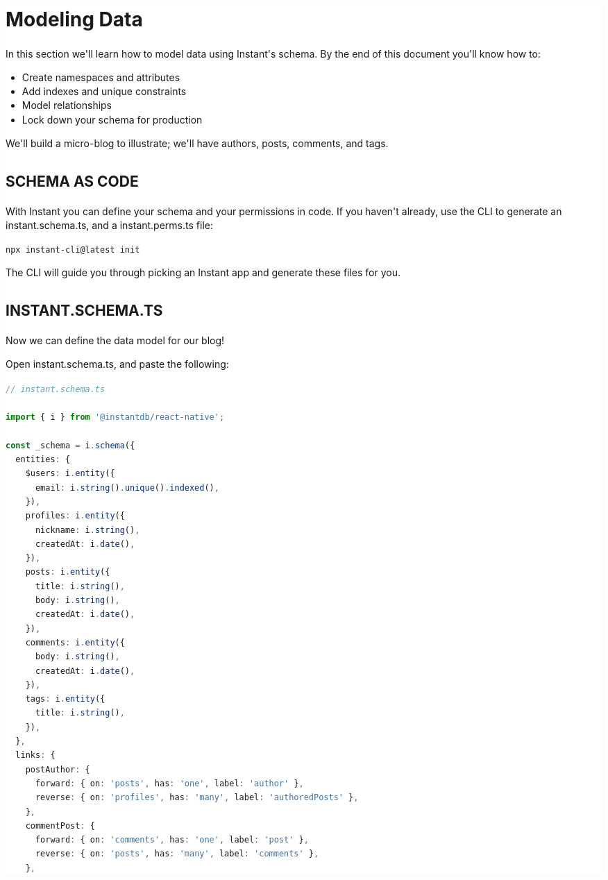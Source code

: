 # Modeling Data

In this section we'll learn how to model data using Instant's schema. By the end of this document you'll know how to:

* Create namespaces and attributes
* Add indexes and unique constraints
* Model relationships
* Lock down your schema for production

We'll build a micro-blog to illustrate; we'll have authors, posts, comments, and tags.

## SCHEMA AS CODE

With Instant you can define your schema and your permissions in code. If you haven't already, use the CLI to generate an instant.schema.ts, and a instant.perms.ts file:

```bash
npx instant-cli@latest init
```

The CLI will guide you through picking an Instant app and generate these files for you.

## INSTANT.SCHEMA.TS

Now we can define the data model for our blog!

Open instant.schema.ts, and paste the following:

```typescript
// instant.schema.ts

import { i } from '@instantdb/react-native';

const _schema = i.schema({
  entities: {
    $users: i.entity({
      email: i.string().unique().indexed(),
    }),
    profiles: i.entity({
      nickname: i.string(),
      createdAt: i.date(),
    }),
    posts: i.entity({
      title: i.string(),
      body: i.string(),
      createdAt: i.date(),
    }),
    comments: i.entity({
      body: i.string(),
      createdAt: i.date(),
    }),
    tags: i.entity({
      title: i.string(),
    }),
  },
  links: {
    postAuthor: {
      forward: { on: 'posts', has: 'one', label: 'author' },
      reverse: { on: 'profiles', has: 'many', label: 'authoredPosts' },
    },
    commentPost: {
      forward: { on: 'comments', has: 'one', label: 'post' },
      reverse: { on: 'posts', has: 'many', label: 'comments' },
    },
```